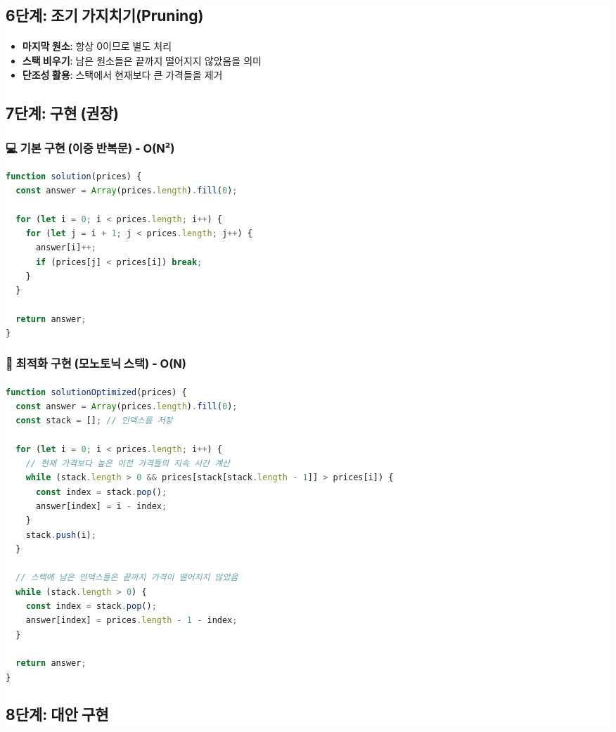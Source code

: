 ## 6단계: 조기 가지치기(Pruning)

- **마지막 원소**: 항상 0이므로 별도 처리
- **스택 비우기**: 남은 원소들은 끝까지 떨어지지 않았음을 의미
- **단조성 활용**: 스택에서 현재보다 큰 가격들을 제거

## 7단계: 구현 (권장)

### 💻 기본 구현 (이중 반복문) - O(N²)
```javascript
function solution(prices) {
  const answer = Array(prices.length).fill(0);

  for (let i = 0; i < prices.length; i++) {
    for (let j = i + 1; j < prices.length; j++) {
      answer[i]++;
      if (prices[j] < prices[i]) break;
    }
  }

  return answer;
}
```

### 🚀 최적화 구현 (모노토닉 스택) - O(N)
```javascript
function solutionOptimized(prices) {
  const answer = Array(prices.length).fill(0);
  const stack = []; // 인덱스를 저장

  for (let i = 0; i < prices.length; i++) {
    // 현재 가격보다 높은 이전 가격들의 지속 시간 계산
    while (stack.length > 0 && prices[stack[stack.length - 1]] > prices[i]) {
      const index = stack.pop();
      answer[index] = i - index;
    }
    stack.push(i);
  }

  // 스택에 남은 인덱스들은 끝까지 가격이 떨어지지 않았음
  while (stack.length > 0) {
    const index = stack.pop();
    answer[index] = prices.length - 1 - index;
  }

  return answer;
}
```

## 8단계: 대안 구현
